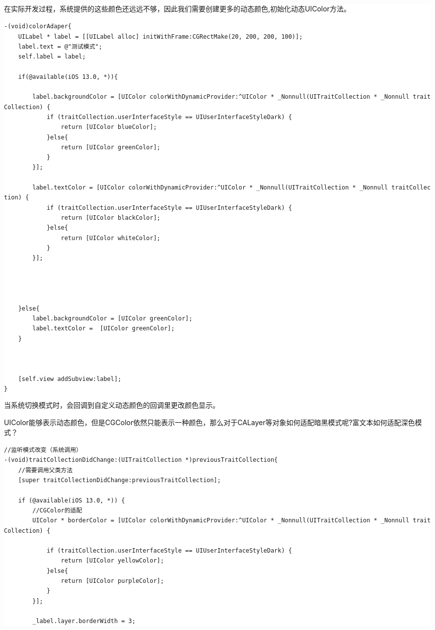 在实际开发过程，系统提供的这些颜色还远远不够，因此我们需要创建更多的动态颜色,初始化动态UIColor方法。

```
-(void)colorAdaper{
    UILabel * label = [[UILabel alloc] initWithFrame:CGRectMake(20, 200, 200, 100)];
    label.text = @"测试模式";
    self.label = label;

    if(@available(iOS 13.0, *)){
        
        label.backgroundColor = [UIColor colorWithDynamicProvider:^UIColor * _Nonnull(UITraitCollection * _Nonnull traitCollection) {
            if (traitCollection.userInterfaceStyle == UIUserInterfaceStyleDark) {
                return [UIColor blueColor];
            }else{
                return [UIColor greenColor];
            }
        }];
        
        label.textColor = [UIColor colorWithDynamicProvider:^UIColor * _Nonnull(UITraitCollection * _Nonnull traitCollection) {
            if (traitCollection.userInterfaceStyle == UIUserInterfaceStyleDark) {
                return [UIColor blackColor];
            }else{
                return [UIColor whiteColor];
            }
        }];
        
        
        
        
    }else{
        label.backgroundColor = [UIColor greenColor];
        label.textColor =  [UIColor greenColor];
    }
    
   
    
    [self.view addSubview:label];
}
```

当系统切换模式时，会回调到自定义动态颜色的回调里更改颜色显示。

UIColor能够表示动态颜色，但是CGColor依然只能表示一种颜色，那么对于CALayer等对象如何适配暗黑模式呢?富文本如何适配深色模式？

```
//监听模式改变（系统调用）
-(void)traitCollectionDidChange:(UITraitCollection *)previousTraitCollection{
    //需要调用父类方法
    [super traitCollectionDidChange:previousTraitCollection];
    
    if (@available(iOS 13.0, *)) {
        //CGColor的适配
        UIColor * borderColor = [UIColor colorWithDynamicProvider:^UIColor * _Nonnull(UITraitCollection * _Nonnull traitCollection) {
            
            if (traitCollection.userInterfaceStyle == UIUserInterfaceStyleDark) {
                return [UIColor yellowColor];
            }else{
                return [UIColor purpleColor];
            }
        }];
        
        _label.layer.borderWidth = 3;
```